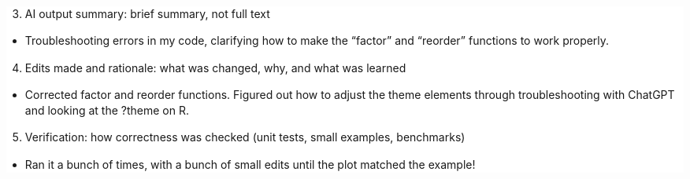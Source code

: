 3.  AI output summary: brief summary, not full text

- Troubleshooting errors in my code, clarifying how to make the “factor”
  and “reorder” functions to work properly.

4.  Edits made and rationale: what was changed, why, and what was
    learned

- Corrected factor and reorder functions. Figured out how to adjust the
  theme elements through troubleshooting with ChatGPT and looking at the
  ?theme on R.

5.  Verification: how correctness was checked (unit tests, small
    examples, benchmarks)

- Ran it a bunch of times, with a bunch of small edits until the plot
  matched the example!
